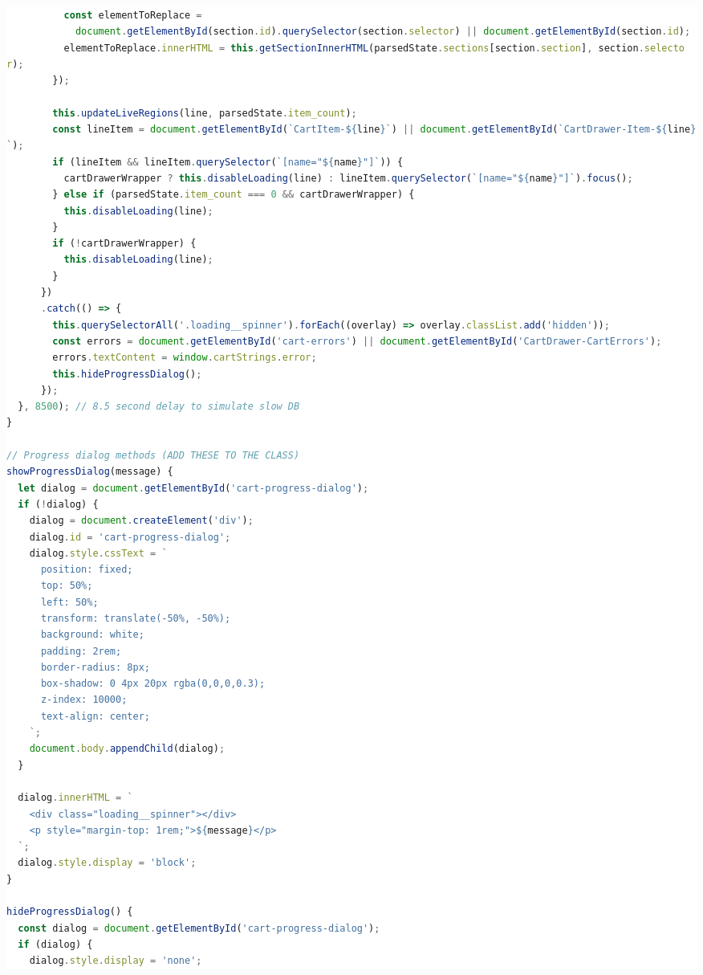 ```javascript
          const elementToReplace =
            document.getElementById(section.id).querySelector(section.selector) || document.getElementById(section.id);
          elementToReplace.innerHTML = this.getSectionInnerHTML(parsedState.sections[section.section], section.selector);
        });
        
        this.updateLiveRegions(line, parsedState.item_count);
        const lineItem = document.getElementById(`CartItem-${line}`) || document.getElementById(`CartDrawer-Item-${line}`);
        if (lineItem && lineItem.querySelector(`[name="${name}"]`)) {
          cartDrawerWrapper ? this.disableLoading(line) : lineItem.querySelector(`[name="${name}"]`).focus();
        } else if (parsedState.item_count === 0 && cartDrawerWrapper) {
          this.disableLoading(line);
        }
        if (!cartDrawerWrapper) {
          this.disableLoading(line);
        }
      })
      .catch(() => {
        this.querySelectorAll('.loading__spinner').forEach((overlay) => overlay.classList.add('hidden'));
        const errors = document.getElementById('cart-errors') || document.getElementById('CartDrawer-CartErrors');
        errors.textContent = window.cartStrings.error;
        this.hideProgressDialog();
      });
  }, 8500); // 8.5 second delay to simulate slow DB
}

// Progress dialog methods (ADD THESE TO THE CLASS)
showProgressDialog(message) {
  let dialog = document.getElementById('cart-progress-dialog');
  if (!dialog) {
    dialog = document.createElement('div');
    dialog.id = 'cart-progress-dialog';
    dialog.style.cssText = `
      position: fixed;
      top: 50%;
      left: 50%;
      transform: translate(-50%, -50%);
      background: white;
      padding: 2rem;
      border-radius: 8px;
      box-shadow: 0 4px 20px rgba(0,0,0,0.3);
      z-index: 10000;
      text-align: center;
    `;
    document.body.appendChild(dialog);
  }
  
  dialog.innerHTML = `
    <div class="loading__spinner"></div>
    <p style="margin-top: 1rem;">${message}</p>
  `;
  dialog.style.display = 'block';
}

hideProgressDialog() {
  const dialog = document.getElementById('cart-progress-dialog');
  if (dialog) {
    dialog.style.display = 'none';
```